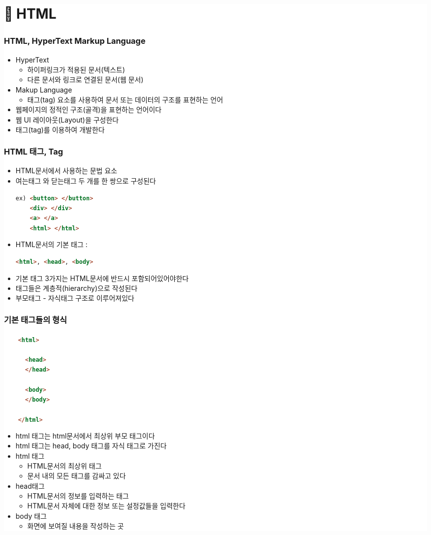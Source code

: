 # :pushpin: HTML

### HTML, HyperText Markup Language
- HyperText
	- 하이퍼링크가 적용된 문서(텍스트)
	- 다른 문서와 링크로 연결된 문서(웹 문서)
- Makup Language
	- 태그(tag) 요소를 사용하여 문서 또는 데이터의 구조를 표현하는 언어
- 웹페이지의 정적인 구조(골격)을 표현하는 언어이다
- 웹 UI 레이아웃(Layout)을 구성한다
- 태그(tag)를 이용하여 개발한다

### HTML 태그, Tag
- HTML문서에서 사용하는 문법 요소
- 여는태그 와 닫는태그 두 개를 한 쌍으로 구성된다
    ```html
	ex)	<button> </button>
		<div> </div>
		<a> </a>
		<html> </html>
    ```
- HTML문서의 기본 태그 : 
    ```html
    <html>, <head>, <body>
    ```
- 기본 태그 3가지는 HTML문서에 반드시 포함되어있어야한다
- 태그들은 계층적(hierarchy)으로 작성된다
- 부모태그 - 자식태그 구조로 이루어져있다

### 기본 태그들의 형식
```html
	<html>

	  <head>
	  </head>

	  <body>
	  </body>

	</html>
```
- html 태그는 html문서에서 최상위 부모 태그이다
- html 태그는 head, body 태그를 자식 태그로 가진다
- html 태그
	- HTML문서의 최상위 태그
	- 문서 내의 모든 태그를 감싸고 있다
- head태그
	- HTML문서의 정보를 입력하는 태그
	- HTML문서 자체에 대한 정보 또는 설정값들을 입력한다
- body 태그
	- 화면에 보여질 내용을 작성하는 곳
